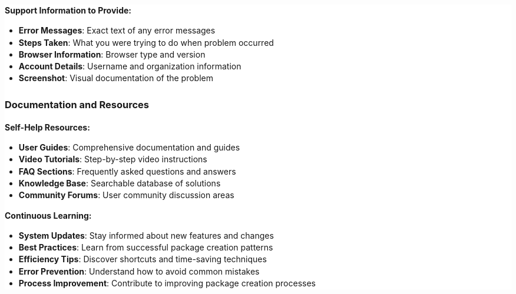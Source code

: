 **Support Information to Provide:**
- **Error Messages**: Exact text of any error messages
- **Steps Taken**: What you were trying to do when problem occurred
- **Browser Information**: Browser type and version
- **Account Details**: Username and organization information
- **Screenshot**: Visual documentation of the problem

### Documentation and Resources
**Self-Help Resources:**
- **User Guides**: Comprehensive documentation and guides
- **Video Tutorials**: Step-by-step video instructions
- **FAQ Sections**: Frequently asked questions and answers
- **Knowledge Base**: Searchable database of solutions
- **Community Forums**: User community discussion areas

**Continuous Learning:**
- **System Updates**: Stay informed about new features and changes
- **Best Practices**: Learn from successful package creation patterns
- **Efficiency Tips**: Discover shortcuts and time-saving techniques
- **Error Prevention**: Understand how to avoid common mistakes
- **Process Improvement**: Contribute to improving package creation processes